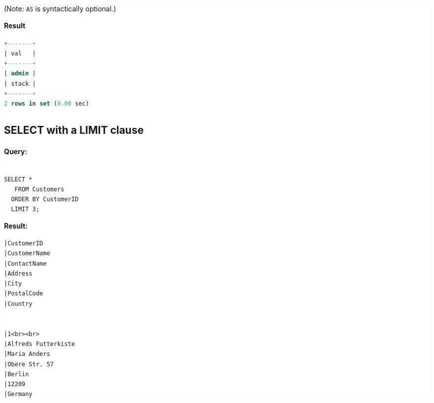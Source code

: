 (Note:  `AS` is syntactically optional.)

**Result**

```sql
+-------+
| val   |
+-------+
| admin |
| stack |
+-------+
2 rows in set (0.00 sec)

```



## SELECT with a LIMIT clause


**Query:**

```

SELECT *
   FROM Customers
  ORDER BY CustomerID 
  LIMIT 3;

```

**Result:**

    |CustomerID
    |CustomerName
    |ContactName
    |Address
    |City
    |PostalCode
    |Country
  

    |1<br><br>
    |Alfreds Futterkiste
    |Maria Anders
    |Obere Str. 57
    |Berlin
    |12209
    |Germany
  